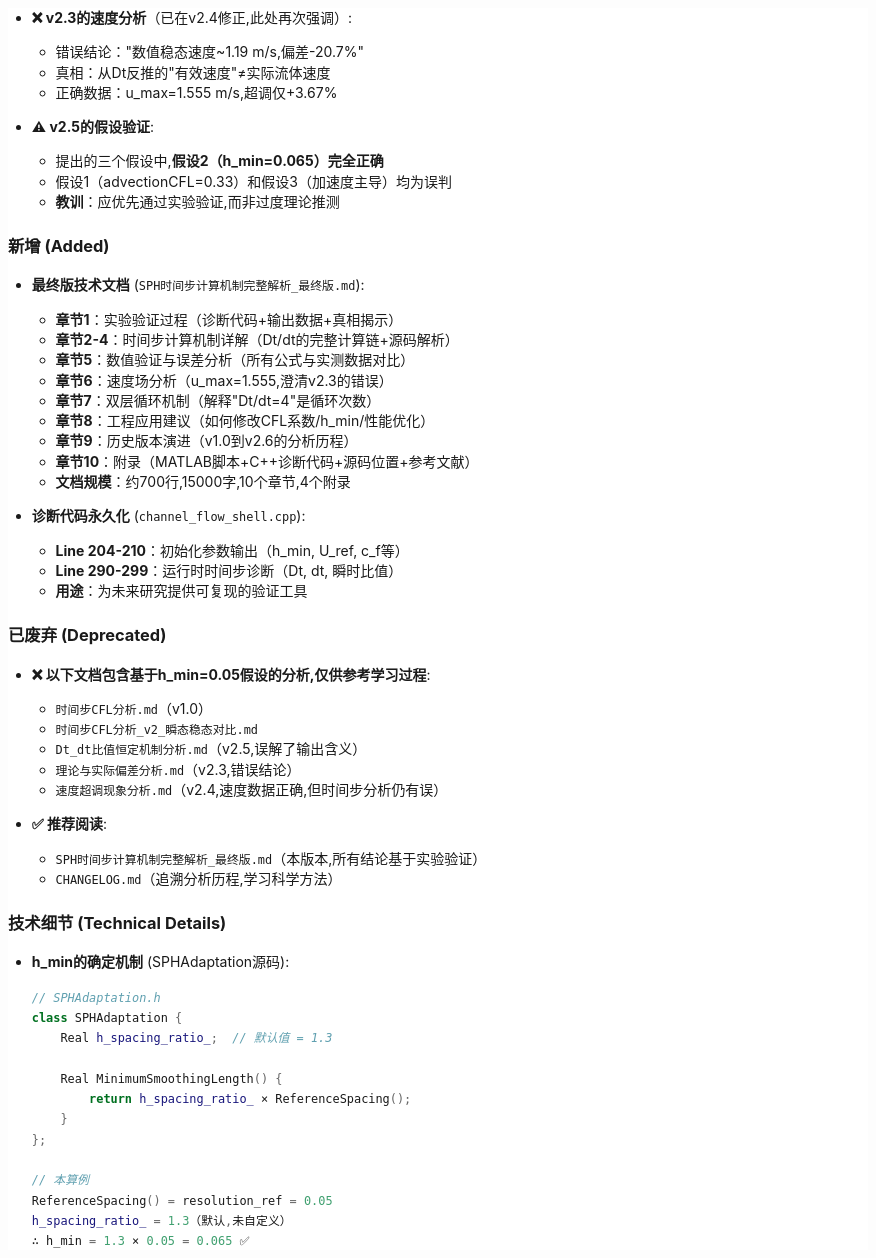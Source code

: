 - **❌ v2.3的速度分析**（已在v2.4修正,此处再次强调）:
  - 错误结论："数值稳态速度~1.19 m/s,偏差-20.7%"
  - 真相：从Dt反推的"有效速度"≠实际流体速度
  - 正确数据：u_max=1.555 m/s,超调仅+3.67%

- **⚠️ v2.5的假设验证**:
  - 提出的三个假设中,**假设2（h_min=0.065）完全正确**
  - 假设1（advectionCFL=0.33）和假设3（加速度主导）均为误判
  - **教训**：应优先通过实验验证,而非过度理论推测

### 新增 (Added)

- **最终版技术文档** (`SPH时间步计算机制完整解析_最终版.md`):
  - **章节1**：实验验证过程（诊断代码+输出数据+真相揭示）
  - **章节2-4**：时间步计算机制详解（Dt/dt的完整计算链+源码解析）
  - **章节5**：数值验证与误差分析（所有公式与实测数据对比）
  - **章节6**：速度场分析（u_max=1.555,澄清v2.3的错误）
  - **章节7**：双层循环机制（解释"Dt/dt=4"是循环次数）
  - **章节8**：工程应用建议（如何修改CFL系数/h_min/性能优化）
  - **章节9**：历史版本演进（v1.0到v2.6的分析历程）
  - **章节10**：附录（MATLAB脚本+C++诊断代码+源码位置+参考文献）
  - **文档规模**：约700行,15000字,10个章节,4个附录

- **诊断代码永久化** (`channel_flow_shell.cpp`):
  - **Line 204-210**：初始化参数输出（h_min, U_ref, c_f等）
  - **Line 290-299**：运行时时间步诊断（Dt, dt, 瞬时比值）
  - **用途**：为未来研究提供可复现的验证工具

### 已废弃 (Deprecated)

- **❌ 以下文档包含基于h_min=0.05假设的分析,仅供参考学习过程**:
  - `时间步CFL分析.md`（v1.0）
  - `时间步CFL分析_v2_瞬态稳态对比.md`
  - `Dt_dt比值恒定机制分析.md`（v2.5,误解了输出含义）
  - `理论与实际偏差分析.md`（v2.3,错误结论）
  - `速度超调现象分析.md`（v2.4,速度数据正确,但时间步分析仍有误）

- **✅ 推荐阅读**:
  - `SPH时间步计算机制完整解析_最终版.md`（本版本,所有结论基于实验验证）
  - `CHANGELOG.md`（追溯分析历程,学习科学方法）

### 技术细节 (Technical Details)

- **h_min的确定机制** (SPHAdaptation源码):
  ```cpp
  // SPHAdaptation.h
  class SPHAdaptation {
      Real h_spacing_ratio_;  // 默认值 = 1.3

      Real MinimumSmoothingLength() {
          return h_spacing_ratio_ × ReferenceSpacing();
      }
  };

  // 本算例
  ReferenceSpacing() = resolution_ref = 0.05
  h_spacing_ratio_ = 1.3（默认,未自定义）
  ∴ h_min = 1.3 × 0.05 = 0.065 ✅
  ```
